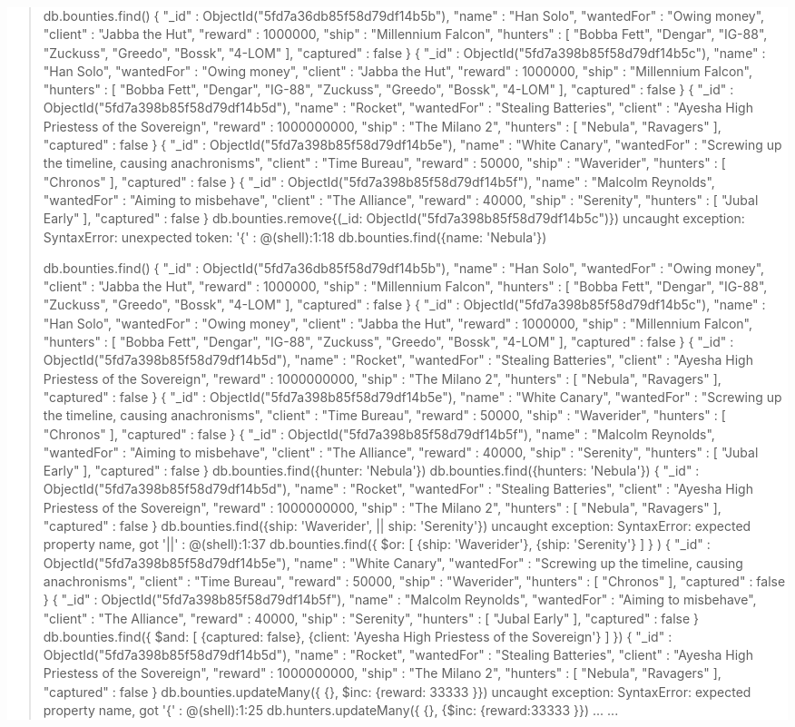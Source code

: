 > db.bounties.find()
{ "_id" : ObjectId("5fd7a36db85f58d79df14b5b"), "name" : "Han Solo", "wantedFor" : "Owing money", "client" : "Jabba the Hut", "reward" : 1000000, "ship" : "Millennium Falcon", "hunters" : [ "Bobba Fett", "Dengar", "IG-88", "Zuckuss", "Greedo", "Bossk", "4-LOM" ], "captured" : false }
{ "_id" : ObjectId("5fd7a398b85f58d79df14b5c"), "name" : "Han Solo", "wantedFor" : "Owing money", "client" : "Jabba the Hut", "reward" : 1000000, "ship" : "Millennium Falcon", "hunters" : [ "Bobba Fett", "Dengar", "IG-88", "Zuckuss", "Greedo", "Bossk", "4-LOM" ], "captured" : false }
{ "_id" : ObjectId("5fd7a398b85f58d79df14b5d"), "name" : "Rocket", "wantedFor" : "Stealing Batteries", "client" : "Ayesha High Priestess of the Sovereign", "reward" : 1000000000, "ship" : "The Milano 2", "hunters" : [ "Nebula", "Ravagers" ], "captured" : false }
{ "_id" : ObjectId("5fd7a398b85f58d79df14b5e"), "name" : "White Canary", "wantedFor" : "Screwing up the timeline, causing anachronisms", "client" : "Time Bureau", "reward" : 50000, "ship" : "Waverider", "hunters" : [ "Chronos" ], "captured" : false }
{ "_id" : ObjectId("5fd7a398b85f58d79df14b5f"), "name" : "Malcolm Reynolds", "wantedFor" : "Aiming to misbehave", "client" : "The Alliance", "reward" : 40000, "ship" : "Serenity", "hunters" : [ "Jubal Early" ], "captured" : false }
> db.bounties.remove{(_id: ObjectId("5fd7a398b85f58d79df14b5c")})
uncaught exception: SyntaxError: unexpected token: '{' :
@(shell):1:18
> db.bounties.find({name: 'Nebula'})
>
>
> db.bounties.find()
{ "_id" : ObjectId("5fd7a36db85f58d79df14b5b"), "name" : "Han Solo", "wantedFor" : "Owing money", "client" : "Jabba the Hut", "reward" : 1000000, "ship" : "Millennium Falcon", "hunters" : [ "Bobba Fett", "Dengar", "IG-88", "Zuckuss", "Greedo", "Bossk", "4-LOM" ], "captured" : false }
{ "_id" : ObjectId("5fd7a398b85f58d79df14b5c"), "name" : "Han Solo", "wantedFor" : "Owing money", "client" : "Jabba the Hut", "reward" : 1000000, "ship" : "Millennium Falcon", "hunters" : [ "Bobba Fett", "Dengar", "IG-88", "Zuckuss", "Greedo", "Bossk", "4-LOM" ], "captured" : false }
{ "_id" : ObjectId("5fd7a398b85f58d79df14b5d"), "name" : "Rocket", "wantedFor" : "Stealing Batteries", "client" : "Ayesha High Priestess of the Sovereign", "reward" : 1000000000, "ship" : "The Milano 2", "hunters" : [ "Nebula", "Ravagers" ], "captured" : false }
{ "_id" : ObjectId("5fd7a398b85f58d79df14b5e"), "name" : "White Canary", "wantedFor" : "Screwing up the timeline, causing anachronisms", "client" : "Time Bureau", "reward" : 50000, "ship" : "Waverider", "hunters" : [ "Chronos" ], "captured" : false }
{ "_id" : ObjectId("5fd7a398b85f58d79df14b5f"), "name" : "Malcolm Reynolds", "wantedFor" : "Aiming to misbehave", "client" : "The Alliance", "reward" : 40000, "ship" : "Serenity", "hunters" : [ "Jubal Early" ], "captured" : false }
> db.bounties.find({hunter: 'Nebula'})
> db.bounties.find({hunters: 'Nebula'})
{ "_id" : ObjectId("5fd7a398b85f58d79df14b5d"), "name" : "Rocket", "wantedFor" : "Stealing Batteries", "client" : "Ayesha High Priestess of the Sovereign", "reward" : 1000000000, "ship" : "The Milano 2", "hunters" : [ "Nebula", "Ravagers" ], "captured" : false }
> db.bounties.find({ship: 'Waverider', || ship: 'Serenity'})
uncaught exception: SyntaxError: expected property name, got '||' :
@(shell):1:37
> db.bounties.find({ $or: [ {ship: 'Waverider'}, {ship: 'Serenity'} ] } )
{ "_id" : ObjectId("5fd7a398b85f58d79df14b5e"), "name" : "White Canary", "wantedFor" : "Screwing up the timeline, causing anachronisms", "client" : "Time Bureau", "reward" : 50000, "ship" : "Waverider", "hunters" : [ "Chronos" ], "captured" : false }
{ "_id" : ObjectId("5fd7a398b85f58d79df14b5f"), "name" : "Malcolm Reynolds", "wantedFor" : "Aiming to misbehave", "client" : "The Alliance", "reward" : 40000, "ship" : "Serenity", "hunters" : [ "Jubal Early" ], "captured" : false }
> db.bounties.find({ $and: [ {captured: false}, {client: 'Ayesha High Priestess of the Sovereign'} ] })
{ "_id" : ObjectId("5fd7a398b85f58d79df14b5d"), "name" : "Rocket", "wantedFor" : "Stealing Batteries", "client" : "Ayesha High Priestess of the Sovereign", "reward" : 1000000000, "ship" : "The Milano 2", "hunters" : [ "Nebula", "Ravagers" ], "captured" : false }
> db.bounties.updateMany({ {}, $inc: {reward: 33333 }})
uncaught exception: SyntaxError: expected property name, got '{' :
@(shell):1:25
> db.hunters.updateMany({ {}, {$inc: {reward:33333 }})
...
...